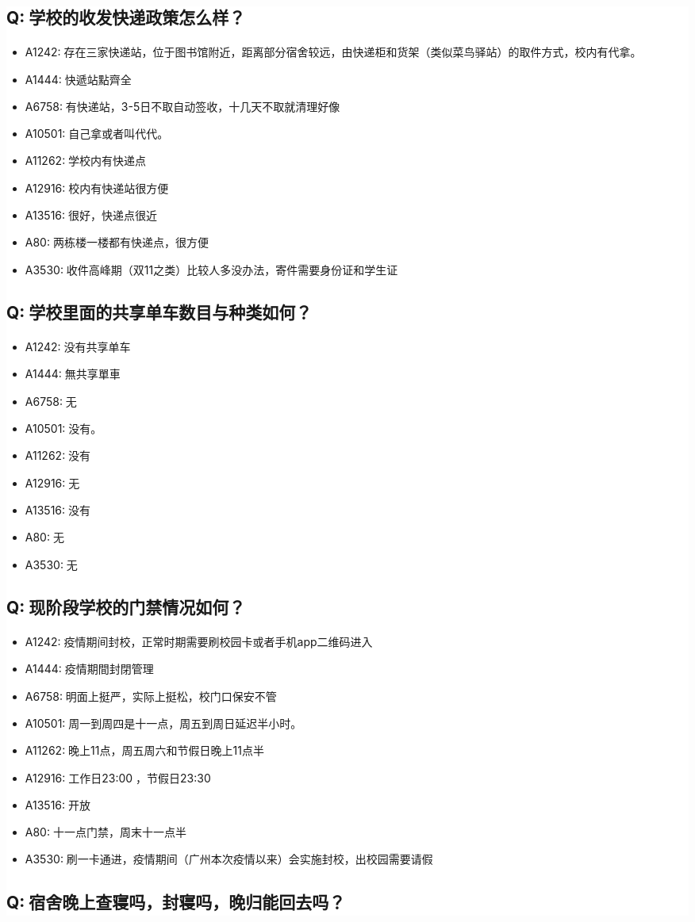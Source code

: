 ## Q: 学校的收发快递政策怎么样？

- A1242: 存在三家快递站，位于图书馆附近，距离部分宿舍较远，由快递柜和货架（类似菜鸟驿站）的取件方式，校内有代拿。

- A1444: 快遞站點齊全

- A6758: 有快递站，3-5日不取自动签收，十几天不取就清理好像

- A10501: 自己拿或者叫代代。

- A11262: 学校内有快递点

- A12916: 校内有快递站很方便

- A13516: 很好，快递点很近

- A80: 两栋楼一楼都有快递点，很方便

- A3530: 收件高峰期（双11之类）比较人多没办法，寄件需要身份证和学生证

## Q: 学校里面的共享单车数目与种类如何？

- A1242: 没有共享单车

- A1444: 無共享單車

- A6758: 无

- A10501: 没有。

- A11262: 没有

- A12916: 无

- A13516: 没有

- A80: 无

- A3530: 无

## Q: 现阶段学校的门禁情况如何？

- A1242: 疫情期间封校，正常时期需要刷校园卡或者手机app二维码进入

- A1444: 疫情期間封閉管理

- A6758: 明面上挺严，实际上挺松，校门口保安不管

- A10501: 周一到周四是十一点，周五到周日延迟半小时。

- A11262: 晚上11点，周五周六和节假日晚上11点半

- A12916: 工作日23:00 ，节假日23:30

- A13516: 开放

- A80: 十一点门禁，周末十一点半

- A3530: 刷一卡通进，疫情期间（广州本次疫情以来）会实施封校，出校园需要请假

## Q: 宿舍晚上查寝吗，封寝吗，晚归能回去吗？
